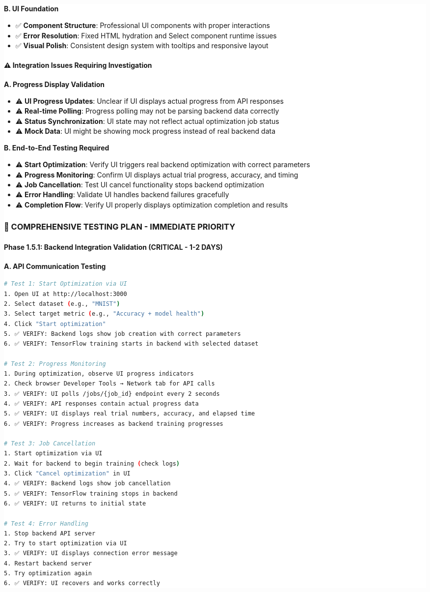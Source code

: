 **B. UI Foundation**
- ✅ **Component Structure**: Professional UI components with proper interactions
- ✅ **Error Resolution**: Fixed HTML hydration and Select component runtime issues
- ✅ **Visual Polish**: Consistent design system with tooltips and responsive layout

#### **⚠️ Integration Issues Requiring Investigation**

**A. Progress Display Validation**
- ⚠️ **UI Progress Updates**: Unclear if UI displays actual progress from API responses
- ⚠️ **Real-time Polling**: Progress polling may not be parsing backend data correctly
- ⚠️ **Status Synchronization**: UI state may not reflect actual optimization job status
- ⚠️ **Mock Data**: UI might be showing mock progress instead of real backend data

**B. End-to-End Testing Required**
- ⚠️ **Start Optimization**: Verify UI triggers real backend optimization with correct parameters
- ⚠️ **Progress Monitoring**: Confirm UI displays actual trial progress, accuracy, and timing
- ⚠️ **Job Cancellation**: Test UI cancel functionality stops backend optimization
- ⚠️ **Error Handling**: Validate UI handles backend failures gracefully
- ⚠️ **Completion Flow**: Verify UI properly displays optimization completion and results

### **🧪 COMPREHENSIVE TESTING PLAN - IMMEDIATE PRIORITY**

#### **Phase 1.5.1: Backend Integration Validation (CRITICAL - 1-2 DAYS)**

**A. API Communication Testing**
```bash
# Test 1: Start Optimization via UI
1. Open UI at http://localhost:3000
2. Select dataset (e.g., "MNIST")  
3. Select target metric (e.g., "Accuracy + model health")
4. Click "Start optimization"
5. ✅ VERIFY: Backend logs show job creation with correct parameters
6. ✅ VERIFY: TensorFlow training starts in backend with selected dataset

# Test 2: Progress Monitoring
1. During optimization, observe UI progress indicators
2. Check browser Developer Tools → Network tab for API calls
3. ✅ VERIFY: UI polls /jobs/{job_id} endpoint every 2 seconds
4. ✅ VERIFY: API responses contain actual progress data
5. ✅ VERIFY: UI displays real trial numbers, accuracy, and elapsed time
6. ✅ VERIFY: Progress increases as backend training progresses

# Test 3: Job Cancellation
1. Start optimization via UI
2. Wait for backend to begin training (check logs)
3. Click "Cancel optimization" in UI
4. ✅ VERIFY: Backend logs show job cancellation
5. ✅ VERIFY: TensorFlow training stops in backend
6. ✅ VERIFY: UI returns to initial state

# Test 4: Error Handling
1. Stop backend API server
2. Try to start optimization via UI
3. ✅ VERIFY: UI displays connection error message
4. Restart backend server
5. Try optimization again
6. ✅ VERIFY: UI recovers and works correctly
```
